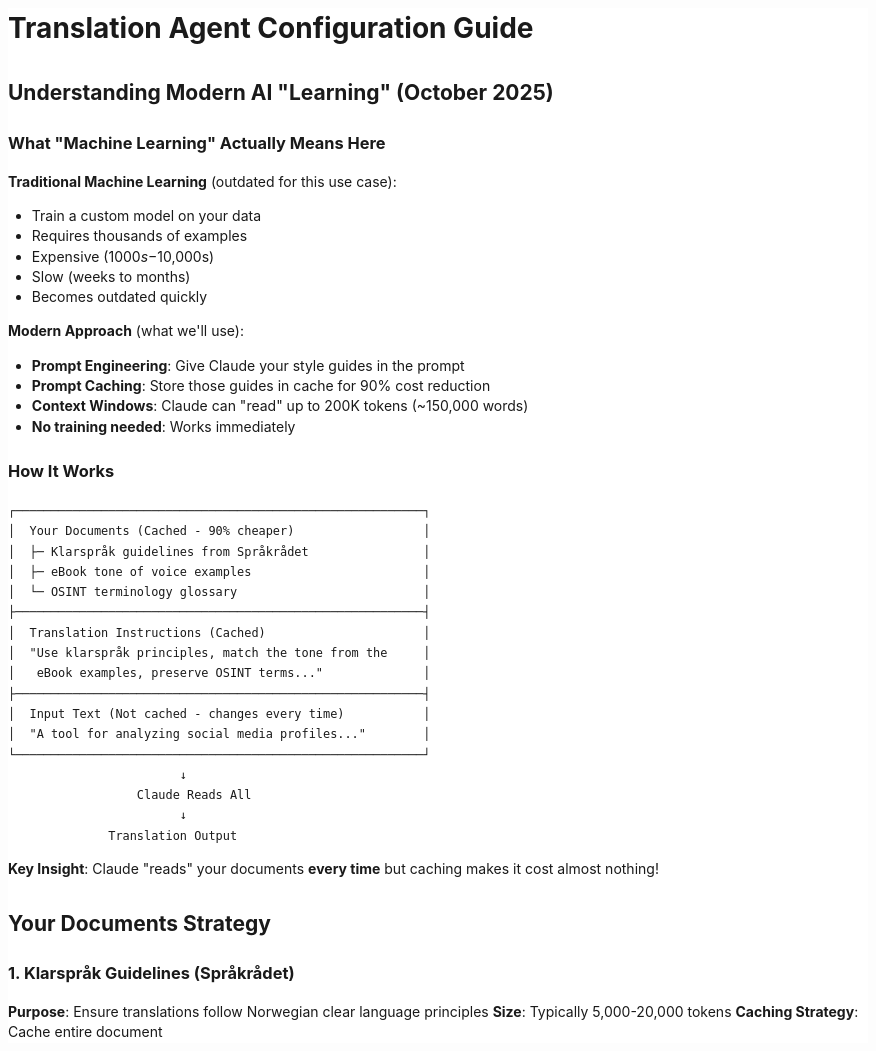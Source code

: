 # Translation Agent Configuration Guide

## Understanding Modern AI "Learning" (October 2025)

### What "Machine Learning" Actually Means Here

**Traditional Machine Learning** (outdated for this use case):
- Train a custom model on your data
- Requires thousands of examples
- Expensive ($1000s-$10,000s)
- Slow (weeks to months)
- Becomes outdated quickly

**Modern Approach** (what we'll use):
- **Prompt Engineering**: Give Claude your style guides in the prompt
- **Prompt Caching**: Store those guides in cache for 90% cost reduction
- **Context Windows**: Claude can "read" up to 200K tokens (~150,000 words)
- **No training needed**: Works immediately

### How It Works

```
┌─────────────────────────────────────────────────────────┐
│  Your Documents (Cached - 90% cheaper)                  │
│  ├─ Klarspråk guidelines from Språkrådet                │
│  ├─ eBook tone of voice examples                        │
│  └─ OSINT terminology glossary                          │
├─────────────────────────────────────────────────────────┤
│  Translation Instructions (Cached)                      │
│  "Use klarspråk principles, match the tone from the     │
│   eBook examples, preserve OSINT terms..."              │
├─────────────────────────────────────────────────────────┤
│  Input Text (Not cached - changes every time)           │
│  "A tool for analyzing social media profiles..."        │
└─────────────────────────────────────────────────────────┘
                        ↓
                  Claude Reads All
                        ↓
              Translation Output
```

**Key Insight**: Claude "reads" your documents **every time** but caching makes it cost almost nothing!

## Your Documents Strategy

### 1. Klarspråk Guidelines (Språkrådet)

**Purpose**: Ensure translations follow Norwegian clear language principles
**Size**: Typically 5,000-20,000 tokens
**Caching Strategy**: Cache entire document
